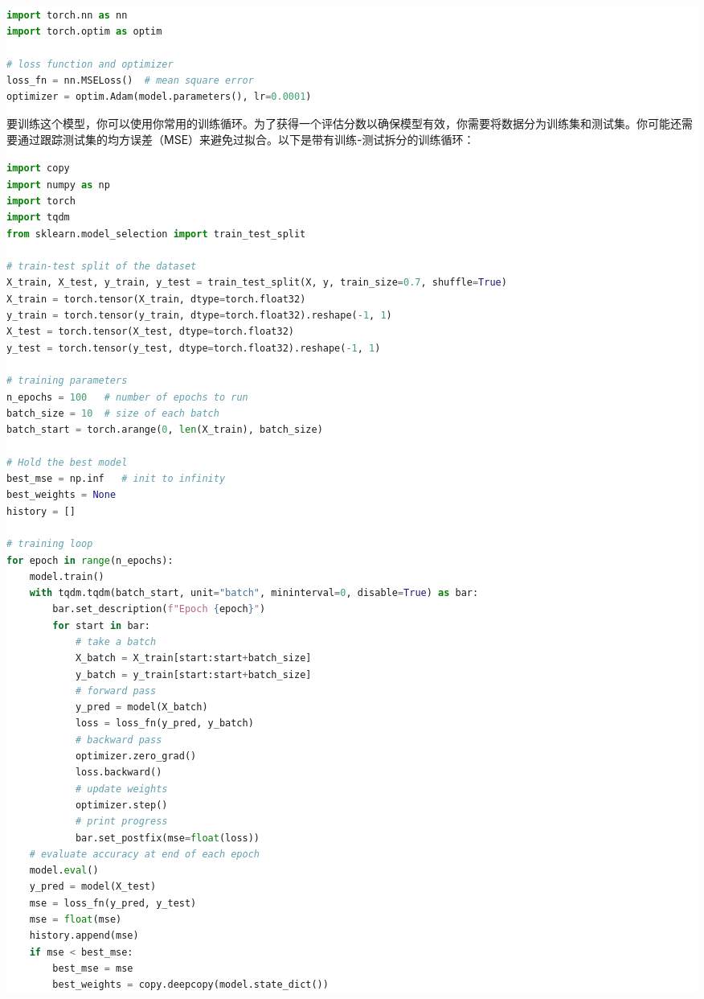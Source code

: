 ```py
import torch.nn as nn
import torch.optim as optim

# loss function and optimizer
loss_fn = nn.MSELoss()  # mean square error
optimizer = optim.Adam(model.parameters(), lr=0.0001)
```

要训练这个模型，你可以使用你常用的训练循环。为了获得一个评估分数以确保模型有效，你需要将数据分为训练集和测试集。你可能还需要通过跟踪测试集的均方误差（MSE）来避免过拟合。以下是带有训练-测试拆分的训练循环：

```py
import copy
import numpy as np
import torch
import tqdm
from sklearn.model_selection import train_test_split

# train-test split of the dataset
X_train, X_test, y_train, y_test = train_test_split(X, y, train_size=0.7, shuffle=True)
X_train = torch.tensor(X_train, dtype=torch.float32)
y_train = torch.tensor(y_train, dtype=torch.float32).reshape(-1, 1)
X_test = torch.tensor(X_test, dtype=torch.float32)
y_test = torch.tensor(y_test, dtype=torch.float32).reshape(-1, 1)

# training parameters
n_epochs = 100   # number of epochs to run
batch_size = 10  # size of each batch
batch_start = torch.arange(0, len(X_train), batch_size)

# Hold the best model
best_mse = np.inf   # init to infinity
best_weights = None
history = []

# training loop
for epoch in range(n_epochs):
    model.train()
    with tqdm.tqdm(batch_start, unit="batch", mininterval=0, disable=True) as bar:
        bar.set_description(f"Epoch {epoch}")
        for start in bar:
            # take a batch
            X_batch = X_train[start:start+batch_size]
            y_batch = y_train[start:start+batch_size]
            # forward pass
            y_pred = model(X_batch)
            loss = loss_fn(y_pred, y_batch)
            # backward pass
            optimizer.zero_grad()
            loss.backward()
            # update weights
            optimizer.step()
            # print progress
            bar.set_postfix(mse=float(loss))
    # evaluate accuracy at end of each epoch
    model.eval()
    y_pred = model(X_test)
    mse = loss_fn(y_pred, y_test)
    mse = float(mse)
    history.append(mse)
    if mse < best_mse:
        best_mse = mse
        best_weights = copy.deepcopy(model.state_dict())

```